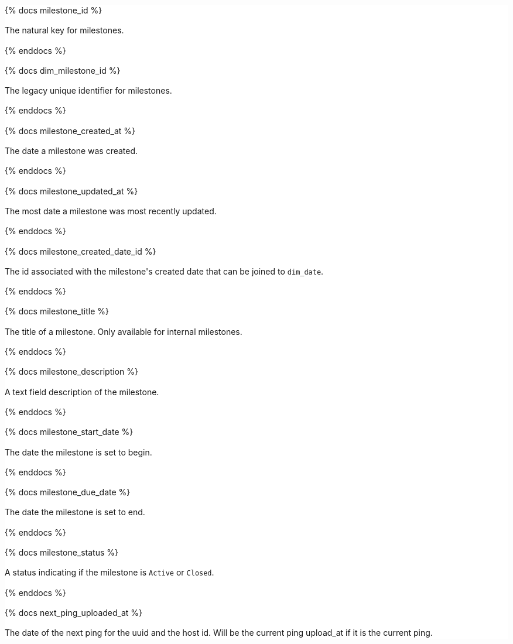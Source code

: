 {% docs milestone_id %}

The natural key for milestones.

{% enddocs %}

{% docs dim_milestone_id %}

The legacy unique identifier for milestones.

{% enddocs %}

{% docs milestone_created_at %}

The date a milestone was created.

{% enddocs %}

{% docs milestone_updated_at %}

The most date a milestone was most recently updated.

{% enddocs %}

{% docs milestone_created_date_id %}

The id associated with the milestone's created date that can be joined to `dim_date`.

{% enddocs %}

{% docs milestone_title %}

The title of a milestone. Only available for internal milestones.

{% enddocs %}

{% docs milestone_description %}

A text field description of the milestone.

{% enddocs %}

{% docs milestone_start_date %}

The date the milestone is set to begin.

{% enddocs %}

{% docs milestone_due_date %}

The date the milestone is set to end.

{% enddocs %}

{% docs milestone_status %}

A status indicating if the milestone is `Active` or `Closed`.

{% enddocs %}

{% docs next_ping_uploaded_at %}

The date of the next ping for the uuid and the host id. Will be the current ping upload_at if it is the current ping.

